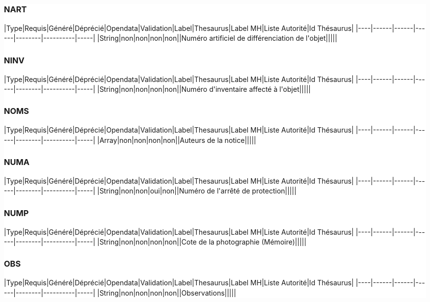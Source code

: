 ### NART





|Type|Requis|Généré|Déprécié|Opendata|Validation|Label|Thesaurus|Label MH|Liste Autorité|Id Thésaurus|
|----|------|------|------|--------|----------|-----|
|String|non|non|non|non||Numéro artificiel de différenciation de l'objet|||||

### NINV





|Type|Requis|Généré|Déprécié|Opendata|Validation|Label|Thesaurus|Label MH|Liste Autorité|Id Thésaurus|
|----|------|------|------|--------|----------|-----|
|String|non|non|non|non||Numéro d'inventaire affecté à l'objet|||||

### NOMS





|Type|Requis|Généré|Déprécié|Opendata|Validation|Label|Thesaurus|Label MH|Liste Autorité|Id Thésaurus|
|----|------|------|------|--------|----------|-----|
|Array|non|non|non|non||Auteurs de la notice|||||

### NUMA





|Type|Requis|Généré|Déprécié|Opendata|Validation|Label|Thesaurus|Label MH|Liste Autorité|Id Thésaurus|
|----|------|------|------|--------|----------|-----|
|String|non|non|oui|non||Numéro de l'arrêté de protection|||||

### NUMP





|Type|Requis|Généré|Déprécié|Opendata|Validation|Label|Thesaurus|Label MH|Liste Autorité|Id Thésaurus|
|----|------|------|------|--------|----------|-----|
|String|non|non|non|non||Cote de la photographie (Mémoire)|||||

### OBS





|Type|Requis|Généré|Déprécié|Opendata|Validation|Label|Thesaurus|Label MH|Liste Autorité|Id Thésaurus|
|----|------|------|------|--------|----------|-----|
|String|non|non|non|non||Observations|||||
